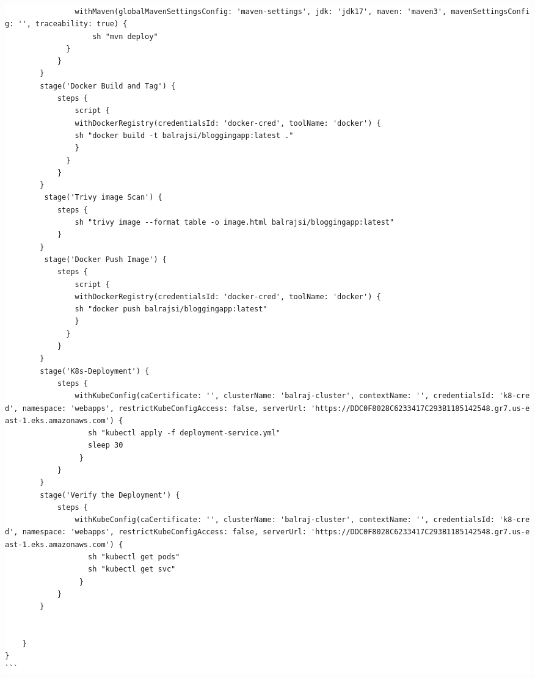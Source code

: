                     withMaven(globalMavenSettingsConfig: 'maven-settings', jdk: 'jdk17', maven: 'maven3', mavenSettingsConfig: '', traceability: true) {
                        sh "mvn deploy"  
                  }
                }
            }
            stage('Docker Build and Tag') {
                steps {
                    script {
                    withDockerRegistry(credentialsId: 'docker-cred', toolName: 'docker') {
                    sh "docker build -t balrajsi/bloggingapp:latest ."  
                    }
                  }
                }
            }
             stage('Trivy image Scan') {
                steps {
                    sh "trivy image --format table -o image.html balrajsi/bloggingapp:latest"
                }
            }
             stage('Docker Push Image') {
                steps {
                    script {
                    withDockerRegistry(credentialsId: 'docker-cred', toolName: 'docker') {
                    sh "docker push balrajsi/bloggingapp:latest"  
                    }
                  }
                }
            }
            stage('K8s-Deployment') {
                steps {
                    withKubeConfig(caCertificate: '', clusterName: 'balraj-cluster', contextName: '', credentialsId: 'k8-cred', namespace: 'webapps', restrictKubeConfigAccess: false, serverUrl: 'https://DDC0F8028C6233417C293B1185142548.gr7.us-east-1.eks.amazonaws.com') {
                       sh "kubectl apply -f deployment-service.yml"
                       sleep 30
                     }
                }
            }
            stage('Verify the Deployment') {
                steps {
                    withKubeConfig(caCertificate: '', clusterName: 'balraj-cluster', contextName: '', credentialsId: 'k8-cred', namespace: 'webapps', restrictKubeConfigAccess: false, serverUrl: 'https://DDC0F8028C6233417C293B1185142548.gr7.us-east-1.eks.amazonaws.com') {
                       sh "kubectl get pods"
                       sh "kubectl get svc"
                     }
                }
            }
            
            
        }
    }
    ```
    